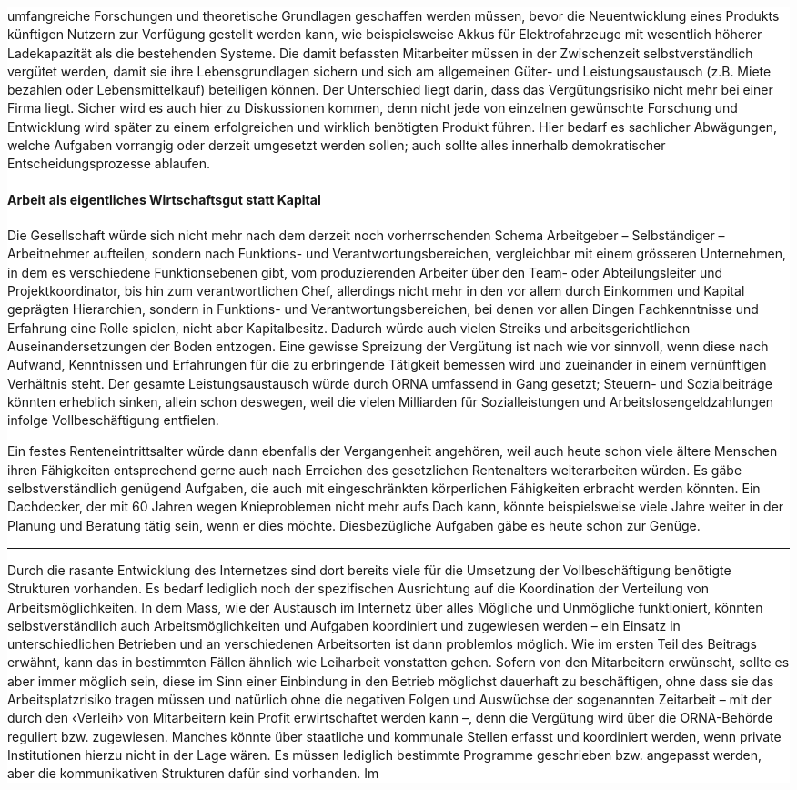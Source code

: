 umfangreiche Forschungen und theoretische Grundlagen geschaffen werden müssen, bevor die Neuentwicklung eines Produkts künftigen Nutzern zur Verfügung gestellt werden kann, wie beispielsweise
Akkus für Elektrofahrzeuge mit wesentlich höherer Ladekapazität als die bestehenden Systeme. Die damit befassten Mitarbeiter müssen in der Zwischenzeit selbstverständlich vergütet werden, damit sie ihre
Lebensgrundlagen sichern und sich am allgemeinen Güter- und Leistungsaustausch (z.B. Miete bezahlen
oder Lebensmittelkauf) beteiligen können. Der Unterschied liegt darin, dass das Vergütungsrisiko nicht
mehr bei einer Firma liegt.
Sicher wird es auch hier zu Diskussionen kommen, denn nicht jede von einzelnen gewünschte Forschung
und Entwicklung wird später zu einem erfolgreichen und wirklich benötigten Produkt führen. Hier bedarf
es sachlicher Abwägungen, welche Aufgaben vorrangig oder derzeit umgesetzt werden sollen; auch
sollte alles innerhalb demokratischer Entscheidungsprozesse ablaufen.

#### Arbeit als eigentliches Wirtschaftsgut statt Kapital
Die Gesellschaft würde sich nicht mehr nach dem derzeit noch vorherrschenden Schema Arbeitgeber –
Selbständiger – Arbeitnehmer aufteilen, sondern nach Funktions- und Verantwortungsbereichen, vergleichbar mit einem grösseren Unternehmen, in dem es verschiedene Funktionsebenen gibt, vom produzierenden Arbeiter über den Team- oder Abteilungsleiter und Projektkoordinator, bis hin zum verantwortlichen
Chef, allerdings nicht mehr in den vor allem durch Einkommen und Kapital geprägten Hierarchien,
sondern in Funktions- und Verantwortungsbereichen, bei denen vor allen Dingen Fachkenntnisse und
Erfahrung eine Rolle spielen, nicht aber Kapitalbesitz. Dadurch würde auch vielen Streiks und arbeitsgerichtlichen Auseinandersetzungen der Boden entzogen. Eine gewisse Spreizung der Vergütung ist
nach wie vor sinnvoll, wenn diese nach Aufwand, Kenntnissen und Erfahrungen für die zu erbringende
Tätigkeit bemessen wird und zueinander in einem vernünftigen Verhältnis steht. Der gesamte Leistungsaustausch würde durch ORNA umfassend in Gang gesetzt; Steuern- und Sozialbeiträge könnten erheblich sinken, allein schon deswegen, weil die vielen Milliarden für Sozialleistungen und Arbeitslosengeldzahlungen infolge Vollbeschäftigung entfielen.

Ein festes Renteneintrittsalter würde dann ebenfalls der Vergangenheit angehören, weil auch heute schon
viele ältere Menschen ihren Fähigkeiten entsprechend gerne auch nach Erreichen des gesetzlichen
Rentenalters weiterarbeiten würden. Es gäbe selbstverständlich genügend Aufgaben, die auch mit eingeschränkten körperlichen Fähigkeiten erbracht werden könnten. Ein Dachdecker, der mit 60 Jahren
wegen Knieproblemen nicht mehr aufs Dach kann, könnte beispielsweise viele Jahre weiter in der
Planung und Beratung tätig sein, wenn er dies möchte. Diesbezügliche Aufgaben gäbe es heute schon
zur Genüge.


-----

Durch die rasante Entwicklung des Internetzes sind dort bereits viele für die Umsetzung der Vollbeschäftigung benötigte Strukturen vorhanden. Es bedarf lediglich noch der spezifischen Ausrichtung auf die
Koordination der Verteilung von Arbeitsmöglichkeiten. In dem Mass, wie der Austausch im Internetz über
alles Mögliche und Unmögliche funktioniert, könnten selbstverständlich auch Arbeitsmöglichkeiten und
Aufgaben koordiniert und zugewiesen werden – ein Einsatz in unterschiedlichen Betrieben und an verschiedenen Arbeitsorten ist dann problemlos möglich. Wie im ersten Teil des Beitrags erwähnt, kann
das in bestimmten Fällen ähnlich wie Leiharbeit vonstatten gehen. Sofern von den Mitarbeitern erwünscht,
sollte es aber immer möglich sein, diese im Sinn einer Einbindung in den Betrieb möglichst dauerhaft
zu beschäftigen, ohne dass sie das Arbeitsplatzrisiko tragen müssen und natürlich ohne die negativen
Folgen und Auswüchse der sogenannten Zeitarbeit – mit der durch den ‹Verleih› von Mitarbeitern kein
Profit erwirtschaftet werden kann –, denn die Vergütung wird über die ORNA-Behörde reguliert bzw.
zugewiesen. Manches könnte über staatliche und kommunale Stellen erfasst und koordiniert werden,
wenn private Institutionen hierzu nicht in der Lage wären. Es müssen lediglich bestimmte Programme
geschrieben bzw. angepasst werden, aber die kommunikativen Strukturen dafür sind vorhanden. Im